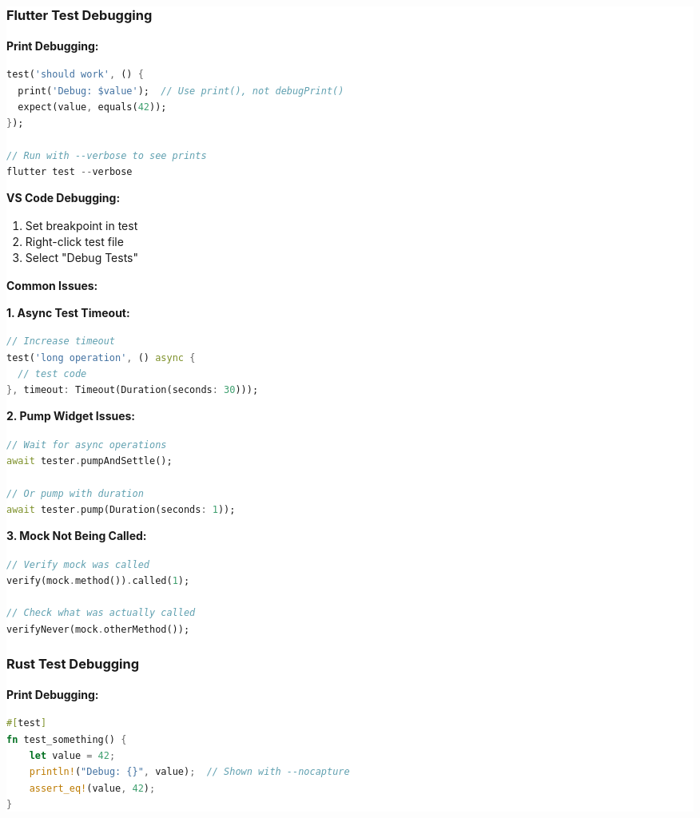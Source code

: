 ### Flutter Test Debugging

**Print Debugging:**
```dart
test('should work', () {
  print('Debug: $value');  // Use print(), not debugPrint()
  expect(value, equals(42));
});

// Run with --verbose to see prints
flutter test --verbose
```

**VS Code Debugging:**
1. Set breakpoint in test
2. Right-click test file
3. Select "Debug Tests"

**Common Issues:**

**1. Async Test Timeout:**
```dart
// Increase timeout
test('long operation', () async {
  // test code
}, timeout: Timeout(Duration(seconds: 30)));
```

**2. Pump Widget Issues:**
```dart
// Wait for async operations
await tester.pumpAndSettle();

// Or pump with duration
await tester.pump(Duration(seconds: 1));
```

**3. Mock Not Being Called:**
```dart
// Verify mock was called
verify(mock.method()).called(1);

// Check what was actually called
verifyNever(mock.otherMethod());
```

### Rust Test Debugging

**Print Debugging:**
```rust
#[test]
fn test_something() {
    let value = 42;
    println!("Debug: {}", value);  // Shown with --nocapture
    assert_eq!(value, 42);
}
```
